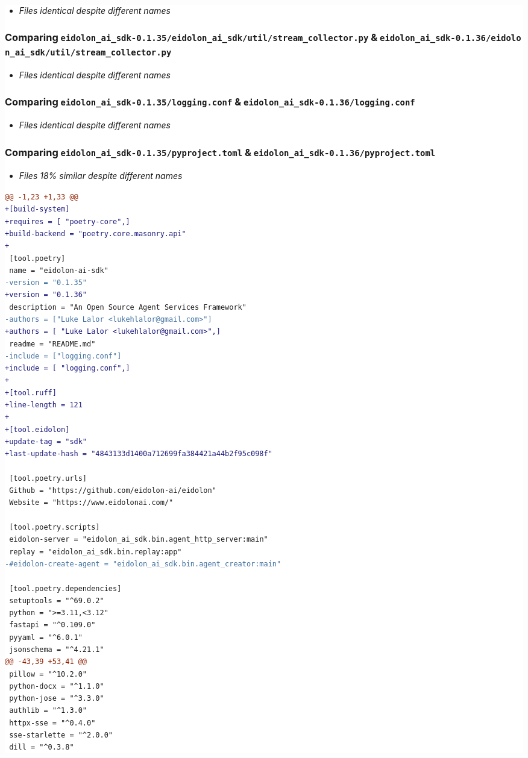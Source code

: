  * *Files identical despite different names*

### Comparing `eidolon_ai_sdk-0.1.35/eidolon_ai_sdk/util/stream_collector.py` & `eidolon_ai_sdk-0.1.36/eidolon_ai_sdk/util/stream_collector.py`

 * *Files identical despite different names*

### Comparing `eidolon_ai_sdk-0.1.35/logging.conf` & `eidolon_ai_sdk-0.1.36/logging.conf`

 * *Files identical despite different names*

### Comparing `eidolon_ai_sdk-0.1.35/pyproject.toml` & `eidolon_ai_sdk-0.1.36/pyproject.toml`

 * *Files 18% similar despite different names*

```diff
@@ -1,23 +1,33 @@
+[build-system]
+requires = [ "poetry-core",]
+build-backend = "poetry.core.masonry.api"
+
 [tool.poetry]
 name = "eidolon-ai-sdk"
-version = "0.1.35"
+version = "0.1.36"
 description = "An Open Source Agent Services Framework"
-authors = ["Luke Lalor <lukehlalor@gmail.com>"]
+authors = [ "Luke Lalor <lukehlalor@gmail.com>",]
 readme = "README.md"
-include = ["logging.conf"]
+include = [ "logging.conf",]
+
+[tool.ruff]
+line-length = 121
+
+[tool.eidolon]
+update-tag = "sdk"
+last-update-hash = "4843133d1400a712699fa384421a44b2f95c098f"
 
 [tool.poetry.urls]
 Github = "https://github.com/eidolon-ai/eidolon"
 Website = "https://www.eidolonai.com/"
 
 [tool.poetry.scripts]
 eidolon-server = "eidolon_ai_sdk.bin.agent_http_server:main"
 replay = "eidolon_ai_sdk.bin.replay:app"
-#eidolon-create-agent = "eidolon_ai_sdk.bin.agent_creator:main"
 
 [tool.poetry.dependencies]
 setuptools = "^69.0.2"
 python = ">=3.11,<3.12"
 fastapi = "^0.109.0"
 pyyaml = "^6.0.1"
 jsonschema = "^4.21.1"
@@ -43,39 +53,41 @@
 pillow = "^10.2.0"
 python-docx = "^1.1.0"
 python-jose = "^3.3.0"
 authlib = "^1.3.0"
 httpx-sse = "^0.4.0"
 sse-starlette = "^2.0.0"
 dill = "^0.3.8"
```